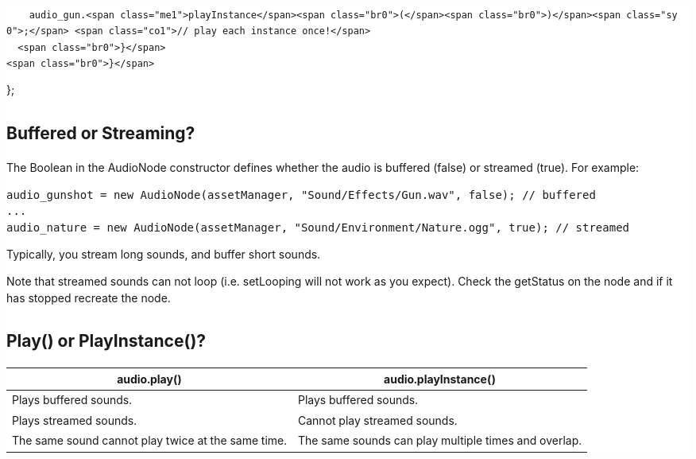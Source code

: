         audio_gun.<span class="me1">playInstance</span><span class="br0">(</span><span class="br0">)</span><span class="sy0">;</span> <span class="co1">// play each instance once!</span>
      <span class="br0">}</span>
    <span class="br0">}</span>
  <span class="br0">}</span><span class="sy0">;</span></pre>
</div>
</li>
</ul>

</div>

<h2 class="sectionedit7" id="buffered_or_streaming">Buffered or Streaming?</h2>
<div class="level2">

<p>
The Boolean in the AudioNode constructor defines whether the audio is buffered (false) or streamed (true). For example:
</p>
<pre class="code java">audio_gunshot <span class="sy0">=</span> <span class="kw1">new</span> AudioNode<span class="br0">(</span>assetManager, <span class="st0">"Sound/Effects/Gun.wav"</span>, <span class="kw2">false</span><span class="br0">)</span><span class="sy0">;</span> <span class="co1">// buffered</span>
...
<span class="me1">audio_nature</span> <span class="sy0">=</span> <span class="kw1">new</span> AudioNode<span class="br0">(</span>assetManager, <span class="st0">"Sound/Environment/Nature.ogg"</span>, <span class="kw2">true</span><span class="br0">)</span><span class="sy0">;</span> <span class="co1">// streamed </span></pre>

<p>
Typically, you stream long sounds, and buffer short sounds.
</p>

<p>
Note that streamed sounds can not loop (i.e. setLooping will not work as you expect). Check the getStatus on the node and if it has stopped recreate the node.
</p>

</div>

<h2 class="sectionedit8" id="play_or_playinstance">Play() or PlayInstance()?</h2>
<div class="level2">
<div class="table sectionedit9"><table class="inline">
	<thead>
	<tr class="row0">
		<th class="col0">audio.play()</th><th class="col1">audio.playInstance()</th>
	</tr>
	</thead>
	<tr class="row1">
		<td class="col0">Plays buffered sounds.</td><td class="col1">Plays buffered sounds. </td>
	</tr>
	<tr class="row2">
		<td class="col0">Plays streamed sounds.</td><td class="col1">Cannot play streamed sounds.</td>
	</tr>
	<tr class="row3">
		<td class="col0">The same sound cannot play twice at the same time.</td><td class="col1">The same sounds can play multiple times and overlap.</td>
	</tr>
</table></div>
